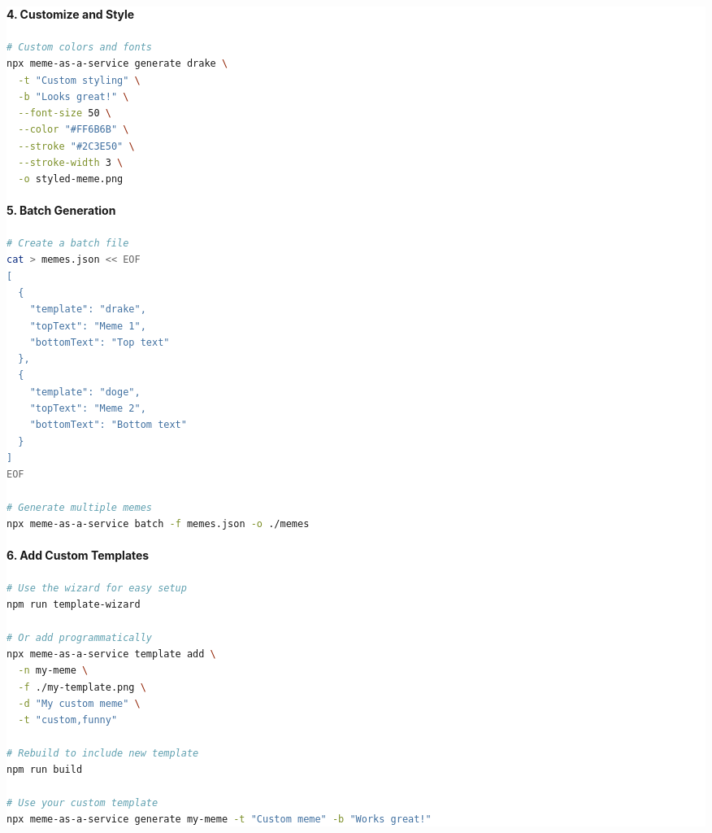 #### 4. Customize and Style
```bash
# Custom colors and fonts
npx meme-as-a-service generate drake \
  -t "Custom styling" \
  -b "Looks great!" \
  --font-size 50 \
  --color "#FF6B6B" \
  --stroke "#2C3E50" \
  --stroke-width 3 \
  -o styled-meme.png
```

#### 5. Batch Generation
```bash
# Create a batch file
cat > memes.json << EOF
[
  {
    "template": "drake",
    "topText": "Meme 1",
    "bottomText": "Top text"
  },
  {
    "template": "doge",
    "topText": "Meme 2", 
    "bottomText": "Bottom text"
  }
]
EOF

# Generate multiple memes
npx meme-as-a-service batch -f memes.json -o ./memes
```

#### 6. Add Custom Templates
```bash
# Use the wizard for easy setup
npm run template-wizard

# Or add programmatically
npx meme-as-a-service template add \
  -n my-meme \
  -f ./my-template.png \
  -d "My custom meme" \
  -t "custom,funny"

# Rebuild to include new template
npm run build

# Use your custom template
npx meme-as-a-service generate my-meme -t "Custom meme" -b "Works great!"
```
